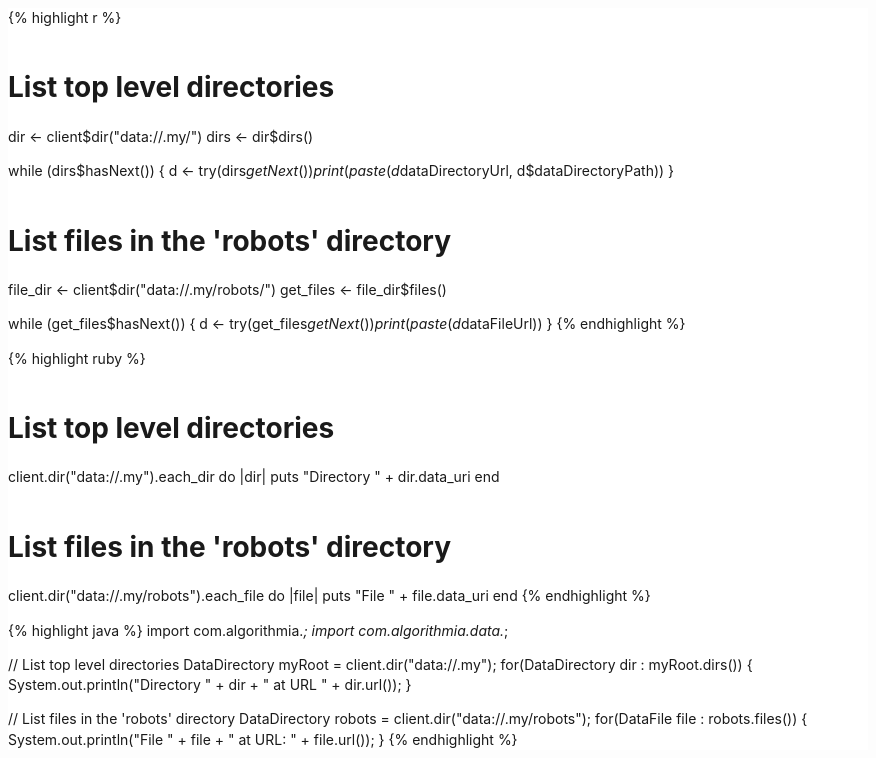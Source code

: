 {% highlight r %}
# List top level directories
dir <- client$dir("data://.my/")
dirs <- dir$dirs()

while (dirs$hasNext()) {
  d <- try(dirs$getNext())
  print(paste(d$dataDirectoryUrl, d$dataDirectoryPath))
}

# List files in the 'robots' directory
file_dir <- client$dir("data://.my/robots/")
get_files <- file_dir$files()

while (get_files$hasNext()) {
  d <- try(get_files$getNext())
  print(paste(d$dataFileUrl))
}
{% endhighlight %}

{% highlight ruby %}
# List top level directories
client.dir("data://.my").each_dir do |dir|
    puts "Directory " + dir.data_uri
end

# List files in the 'robots' directory
client.dir("data://.my/robots").each_file do |file|
    puts "File " + file.data_uri
end
{% endhighlight %}


{% highlight java %}
import com.algorithmia.*;
import com.algorithmia.data.*;

// List top level directories
DataDirectory myRoot = client.dir("data://.my");
for(DataDirectory dir : myRoot.dirs()) {
    System.out.println("Directory " + dir + " at URL " + dir.url());
}

// List files in the 'robots' directory
DataDirectory robots = client.dir("data://.my/robots");
for(DataFile file : robots.files()) {
    System.out.println("File " + file + " at URL: " + file.url());
}
{% endhighlight %}
